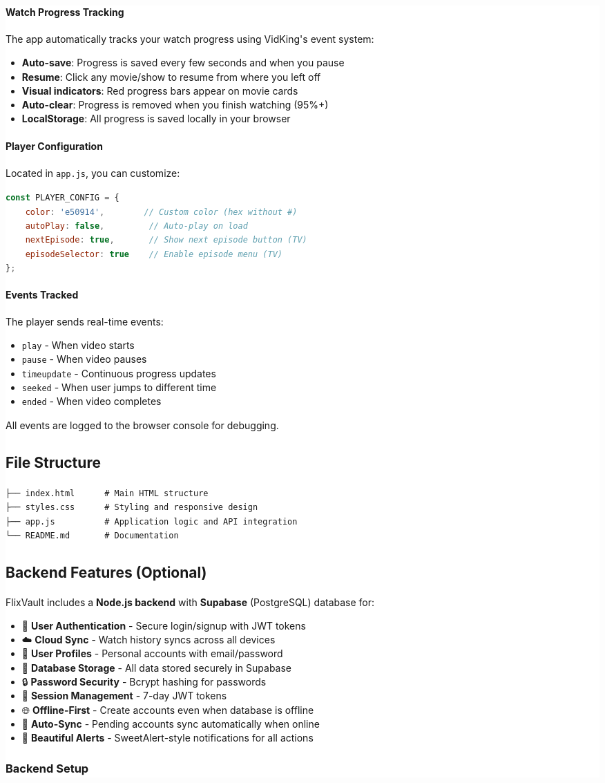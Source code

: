 #### Watch Progress Tracking
The app automatically tracks your watch progress using VidKing's event system:
- **Auto-save**: Progress is saved every few seconds and when you pause
- **Resume**: Click any movie/show to resume from where you left off
- **Visual indicators**: Red progress bars appear on movie cards
- **Auto-clear**: Progress is removed when you finish watching (95%+)
- **LocalStorage**: All progress is saved locally in your browser

#### Player Configuration
Located in `app.js`, you can customize:
```javascript
const PLAYER_CONFIG = {
    color: 'e50914',        // Custom color (hex without #)
    autoPlay: false,         // Auto-play on load
    nextEpisode: true,       // Show next episode button (TV)
    episodeSelector: true    // Enable episode menu (TV)
};
```

#### Events Tracked
The player sends real-time events:
- `play` - When video starts
- `pause` - When video pauses
- `timeupdate` - Continuous progress updates
- `seeked` - When user jumps to different time
- `ended` - When video completes

All events are logged to the browser console for debugging.

## File Structure

```
├── index.html      # Main HTML structure
├── styles.css      # Styling and responsive design
├── app.js          # Application logic and API integration
└── README.md       # Documentation
```

## Backend Features (Optional)

FlixVault includes a **Node.js backend** with **Supabase** (PostgreSQL) database for:

- 🔐 **User Authentication** - Secure login/signup with JWT tokens
- ☁️ **Cloud Sync** - Watch history syncs across all devices
- 👤 **User Profiles** - Personal accounts with email/password
- 💾 **Database Storage** - All data stored securely in Supabase
- 🔒 **Password Security** - Bcrypt hashing for passwords
- 📱 **Session Management** - 7-day JWT tokens
- 🌐 **Offline-First** - Create accounts even when database is offline
- 🔄 **Auto-Sync** - Pending accounts sync automatically when online
- 🚨 **Beautiful Alerts** - SweetAlert-style notifications for all actions

### Backend Setup
